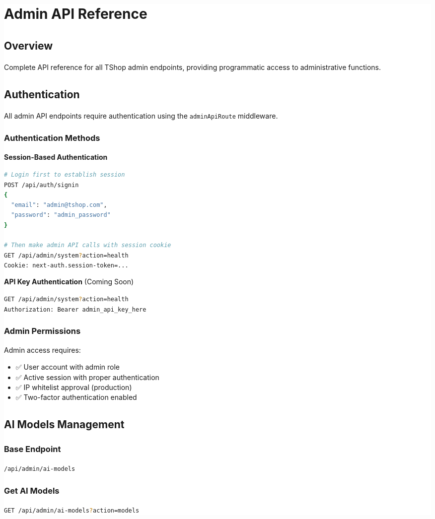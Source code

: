 # Admin API Reference

## Overview

Complete API reference for all TShop admin endpoints, providing programmatic access to administrative functions.

## Authentication

All admin API endpoints require authentication using the `adminApiRoute` middleware.

### Authentication Methods

**Session-Based Authentication**
```bash
# Login first to establish session
POST /api/auth/signin
{
  "email": "admin@tshop.com",
  "password": "admin_password"
}

# Then make admin API calls with session cookie
GET /api/admin/system?action=health
Cookie: next-auth.session-token=...
```

**API Key Authentication** (Coming Soon)
```bash
GET /api/admin/system?action=health
Authorization: Bearer admin_api_key_here
```

### Admin Permissions

Admin access requires:
- ✅ User account with admin role
- ✅ Active session with proper authentication
- ✅ IP whitelist approval (production)
- ✅ Two-factor authentication enabled

## AI Models Management

### Base Endpoint
```
/api/admin/ai-models
```

### Get AI Models
```bash
GET /api/admin/ai-models?action=models
```
